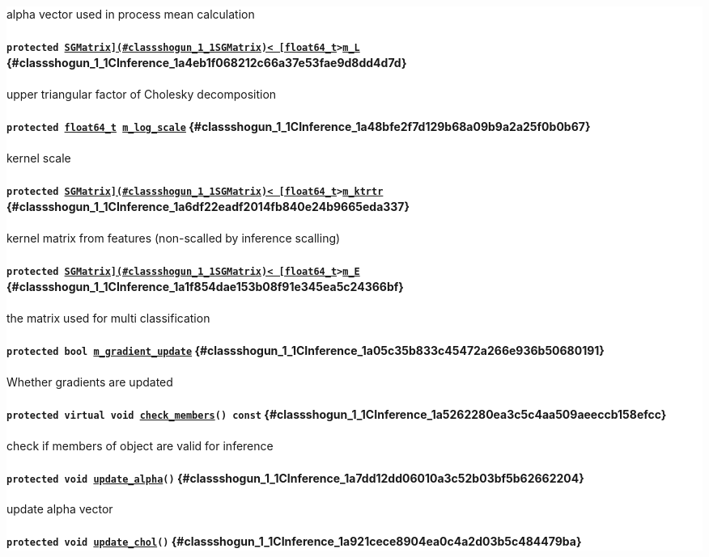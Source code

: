 alpha vector used in process mean calculation

#### `protected `[`SGMatrix](#classshogun_1_1SGMatrix)< [float64_t`](#common_8h_1ac55f3ae81b5bc9053760baacf57e47f4)` > `[`m_L`](#classshogun_1_1CInference_1a4eb1f068212c66a37e53fae9d8dd4d7d) {#classshogun_1_1CInference_1a4eb1f068212c66a37e53fae9d8dd4d7d}

upper triangular factor of Cholesky decomposition

#### `protected `[`float64_t`](#common_8h_1ac55f3ae81b5bc9053760baacf57e47f4)` `[`m_log_scale`](#classshogun_1_1CInference_1a48bfe2f7d129b68a09b9a2a25f0b0b67) {#classshogun_1_1CInference_1a48bfe2f7d129b68a09b9a2a25f0b0b67}

kernel scale

#### `protected `[`SGMatrix](#classshogun_1_1SGMatrix)< [float64_t`](#common_8h_1ac55f3ae81b5bc9053760baacf57e47f4)` > `[`m_ktrtr`](#classshogun_1_1CInference_1a6df22eadf2014fb840e24b9665eda337) {#classshogun_1_1CInference_1a6df22eadf2014fb840e24b9665eda337}

kernel matrix from features (non-scalled by inference scalling)

#### `protected `[`SGMatrix](#classshogun_1_1SGMatrix)< [float64_t`](#common_8h_1ac55f3ae81b5bc9053760baacf57e47f4)` > `[`m_E`](#classshogun_1_1CInference_1a1f854dae153b08f91e345ea5c24366bf) {#classshogun_1_1CInference_1a1f854dae153b08f91e345ea5c24366bf}

the matrix used for multi classification

#### `protected bool `[`m_gradient_update`](#classshogun_1_1CInference_1a05c35b833c45472a266e936b50680191) {#classshogun_1_1CInference_1a05c35b833c45472a266e936b50680191}

Whether gradients are updated

#### `protected virtual void `[`check_members`](#classshogun_1_1CInference_1a5262280ea3c5c4aa509aeeccb158efcc)`() const` {#classshogun_1_1CInference_1a5262280ea3c5c4aa509aeeccb158efcc}

check if members of object are valid for inference

#### `protected void `[`update_alpha`](#classshogun_1_1CInference_1a7dd12dd06010a3c52b03bf5b62662204)`()` {#classshogun_1_1CInference_1a7dd12dd06010a3c52b03bf5b62662204}

update alpha vector

#### `protected void `[`update_chol`](#classshogun_1_1CInference_1a921cece8904ea0c4a2d03b5c484479ba)`()` {#classshogun_1_1CInference_1a921cece8904ea0c4a2d03b5c484479ba}
